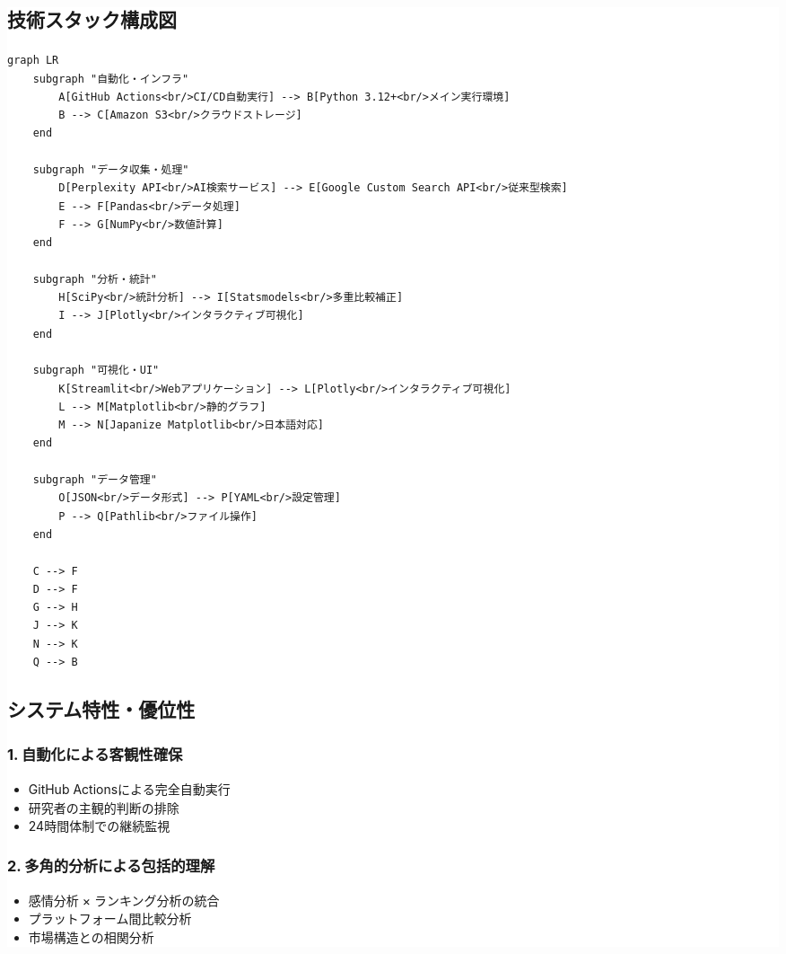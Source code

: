 ## 技術スタック構成図

```mermaid
graph LR
    subgraph "自動化・インフラ"
        A[GitHub Actions<br/>CI/CD自動実行] --> B[Python 3.12+<br/>メイン実行環境]
        B --> C[Amazon S3<br/>クラウドストレージ]
    end

    subgraph "データ収集・処理"
        D[Perplexity API<br/>AI検索サービス] --> E[Google Custom Search API<br/>従来型検索]
        E --> F[Pandas<br/>データ処理]
        F --> G[NumPy<br/>数値計算]
    end

    subgraph "分析・統計"
        H[SciPy<br/>統計分析] --> I[Statsmodels<br/>多重比較補正]
        I --> J[Plotly<br/>インタラクティブ可視化]
    end

    subgraph "可視化・UI"
        K[Streamlit<br/>Webアプリケーション] --> L[Plotly<br/>インタラクティブ可視化]
        L --> M[Matplotlib<br/>静的グラフ]
        M --> N[Japanize Matplotlib<br/>日本語対応]
    end

    subgraph "データ管理"
        O[JSON<br/>データ形式] --> P[YAML<br/>設定管理]
        P --> Q[Pathlib<br/>ファイル操作]
    end

    C --> F
    D --> F
    G --> H
    J --> K
    N --> K
    Q --> B
```

## システム特性・優位性

### 1. 自動化による客観性確保
- GitHub Actionsによる完全自動実行
- 研究者の主観的判断の排除
- 24時間体制での継続監視

### 2. 多角的分析による包括的理解
- 感情分析 × ランキング分析の統合
- プラットフォーム間比較分析
- 市場構造との相関分析
